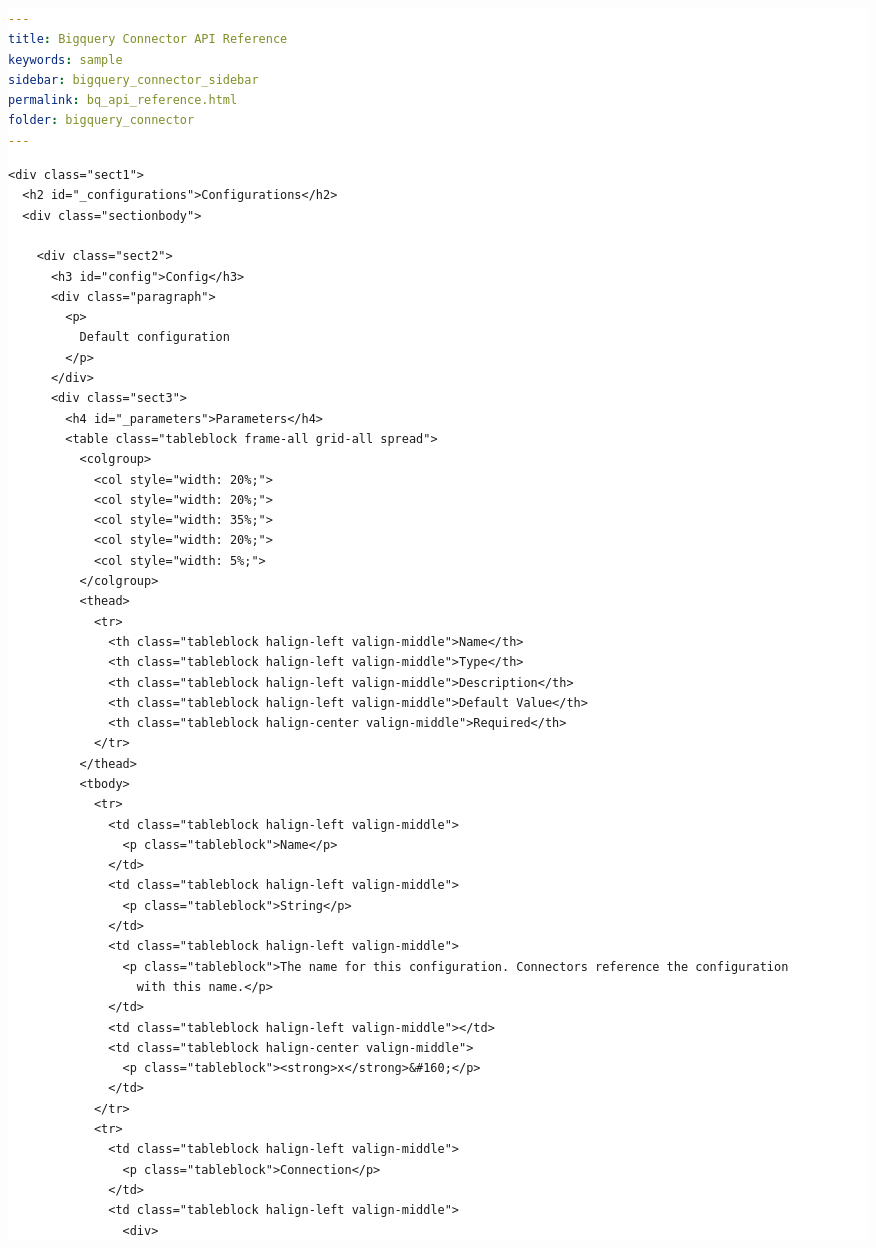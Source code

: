 ```yaml
---
title: Bigquery Connector API Reference 
keywords: sample
sidebar: bigquery_connector_sidebar
permalink: bq_api_reference.html
folder: bigquery_connector
---
```


  <div id="content">
   
    <div class="sect1">
      <h2 id="_configurations">Configurations</h2>
      <div class="sectionbody">
        
        <div class="sect2">
          <h3 id="config">Config</h3>
          <div class="paragraph">
            <p>
              Default configuration
            </p>
          </div>
          <div class="sect3">
            <h4 id="_parameters">Parameters</h4>
            <table class="tableblock frame-all grid-all spread">
              <colgroup>
                <col style="width: 20%;">
                <col style="width: 20%;">
                <col style="width: 35%;">
                <col style="width: 20%;">
                <col style="width: 5%;">
              </colgroup>
              <thead>
                <tr>
                  <th class="tableblock halign-left valign-middle">Name</th>
                  <th class="tableblock halign-left valign-middle">Type</th>
                  <th class="tableblock halign-left valign-middle">Description</th>
                  <th class="tableblock halign-left valign-middle">Default Value</th>
                  <th class="tableblock halign-center valign-middle">Required</th>
                </tr>
              </thead>
              <tbody>
                <tr>
                  <td class="tableblock halign-left valign-middle">
                    <p class="tableblock">Name</p>
                  </td>
                  <td class="tableblock halign-left valign-middle">
                    <p class="tableblock">String</p>
                  </td>
                  <td class="tableblock halign-left valign-middle">
                    <p class="tableblock">The name for this configuration. Connectors reference the configuration
                      with this name.</p>
                  </td>
                  <td class="tableblock halign-left valign-middle"></td>
                  <td class="tableblock halign-center valign-middle">
                    <p class="tableblock"><strong>x</strong>&#160;</p>
                  </td>
                </tr>
                <tr>
                  <td class="tableblock halign-left valign-middle">
                    <p class="tableblock">Connection</p>
                  </td>
                  <td class="tableblock halign-left valign-middle">
                    <div>